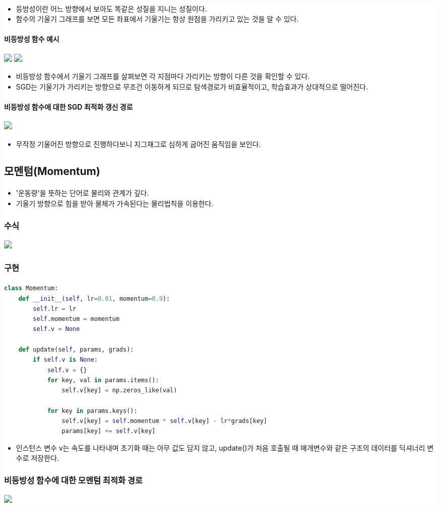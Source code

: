- 등방성이란 어느 방향에서 보아도 똑같은 성질을 지니는 성질이다. 
- 함수의 기울기 그래프를 보면 모든 좌표에서 기울기는 항상 원점을 가리키고 있는 것을 알 수 있다.

#### 비등방성 함수 예시

<img src="https://user-images.githubusercontent.com/59792046/118385963-9b0da880-b64e-11eb-8663-92386a8b16b7.png" width="500">

<img src="https://user-images.githubusercontent.com/59792046/118385981-c0021b80-b64e-11eb-9b03-d960af26a548.png" width="500">

- 비등방성 함수에서 기울기 그래프를 살펴보면 각 지점마다 가리키는 방향이 다른 것을 확인할 수 있다.
- SGD는 기울기가 가리키는 방향으로 무조건 이동하게 되므로 탐색경로가 비효율적이고, 학습효과가 상대적으로 떨어진다.

#### 비등방성 함수에 대한 SGD 최적화 갱신 경로

<img src="https://user-images.githubusercontent.com/59792046/118386022-225b1c00-b64f-11eb-8394-b2aacd28eab6.png" width="500">

- 무작정 기울어진 방향으로 진행하다보니 지그재그로 심하게 굽어진 움직임을 보인다.

## 모멘텀(Momentum)
- '운동량'을 뜻하는 단어로 물리와 관계가 깊다.
- 기울기 방향으로 힘을 받아 물체가 가속된다는 물리법칙을 이용한다.

### 수식

<img src="https://user-images.githubusercontent.com/59792046/118386088-bfb65000-b64f-11eb-9bef-9d4471cdd464.jpg" width="700">

### 구현

```python
class Momentum:
    def __init__(self, lr=0.01, momentum=0.9):
        self.lr = lr
        self.momentum = momentum
        self.v = None

    def update(self, params, grads):
        if self.v is None:
            self.v = {}
            for key, val in params.items():
                self.v[key] = np.zeros_like(val)

            for key in params.keys():
                self.v[key] = self.momentum * self.v[key] - lr*grads[key]
                params[key] += self.v[key]
```

- 인스턴스 변수 v는 속도를 나타내며 초기화 때는 아무 값도 담지 않고, update()가 처음 호출될 때 매개변수와 같은 구조의 데이터를 딕셔너리 변수로 저장한다.

### 비등방성 함수에 대한 모멘텀 최적화 경로

<img src="https://user-images.githubusercontent.com/59792046/118386417-5126c180-b652-11eb-86b7-edcc959cde05.jpg" width="500">

